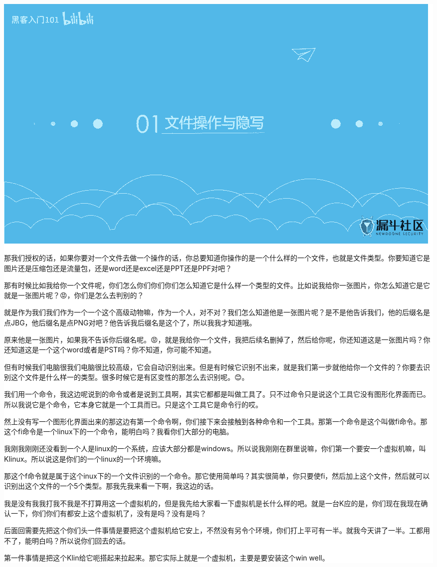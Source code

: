 ![](img/63bbcc97db7f2721a3b166dc5217eb4b_6.png)

那我们授权的话，如果你要对一个文件去做一个操作的话，你总要知道你操作的是一个什么样的一个文件，也就是文件类型。你要知道它是图片还是压缩包还是流量包，还是word还是excel还是PPT还是PPF对吧？

那有时候比如我给你一个文件呢，你们怎么你们你们你们怎么知道它是什么样一个类型的文件。比如说我给你一张图片，你怎么知道它是它就是一张图片呢？😡，你们是怎么去判别的？

就是作为我们我们作为一个一个这个高级动物嘛，作为一个人，对不对？我们怎么知道他是一张图片呢？是不是他告诉我们，他的后缀名是点JBG，他后缀名是点PNG对吧？他告诉我后缀名是这个了，所以我我才知道哦。

原来他是一张图片，如果我不告诉你后缀名呢。😡，就是我给你一个文件，我把后续名删掉了，然后给你呢，你还知道这是一张图片吗？你还知道这是一个这个word或者是PST吗？你不知道，你可能不知道。

但有时候我们电脑很我们电脑很比较高级，它会自动识别出来。但是有时候它识别不出来，就是我们第一步就他给你一个文件的？你要去识别这个文件是什么样一的类型。很多时候它是有区变性的那怎么去识别呢。😊。

我们用一个命令，我这边呢说到的命令或者是说到工具啊，其实它都都是叫做工具了。只不过命令只是说这个工具它没有图形化界面而已。所以我说它是个命令，它本身它就是一个工具而已。只是这个工具它是命令行的哎。

然上没有写一个图形化界面出来的那这边有第一个命令啊，你们接下来会接触到各种命令和一个工具。那第一个命令是这个叫做fi命令。那这个fi命令是一个linux下的一个命令，能明白吗？我看你们大部分的电脑。

我刚我刚刚还没看到一个人是linux的一个系统，应该大部分都是windows。所以说我刚刚在群里说嘛，你们第一个要安一个虚拟机嘛，叫Klinux。所以说这是你们的一个linux的一个环境嘛。

那这个f命令就是属于这个inux下的一个文件识别的一个命令。那它使用简单吗？其实很简单，你只要使fi，然后加上这个文件，然后就可以识别出这个文件的一个5个类型。那我先我来看一下啊，我这边的话。

我是没有我我打我不我是不打算用这一个虚拟机的，但是我先给大家看一下虚拟机是长什么样的吧。就是一台K应的是，你们现在我现在确认一下，你们你们有都安上这个虚拟机了，没有是吗？没有是吗？

后面回需要先把这个你们头一件事情是要把这个虚拟机给它安上，不然没有另令个环境，你们打上平可有一半。就我今天讲了一半。工都用不了，能明白吗？所以说你们回去的话。

第一件事情是把这个Klin给它呃搭起来拉起来。那它实际上就是一个虚拟机，主要是要安装这个win well。


